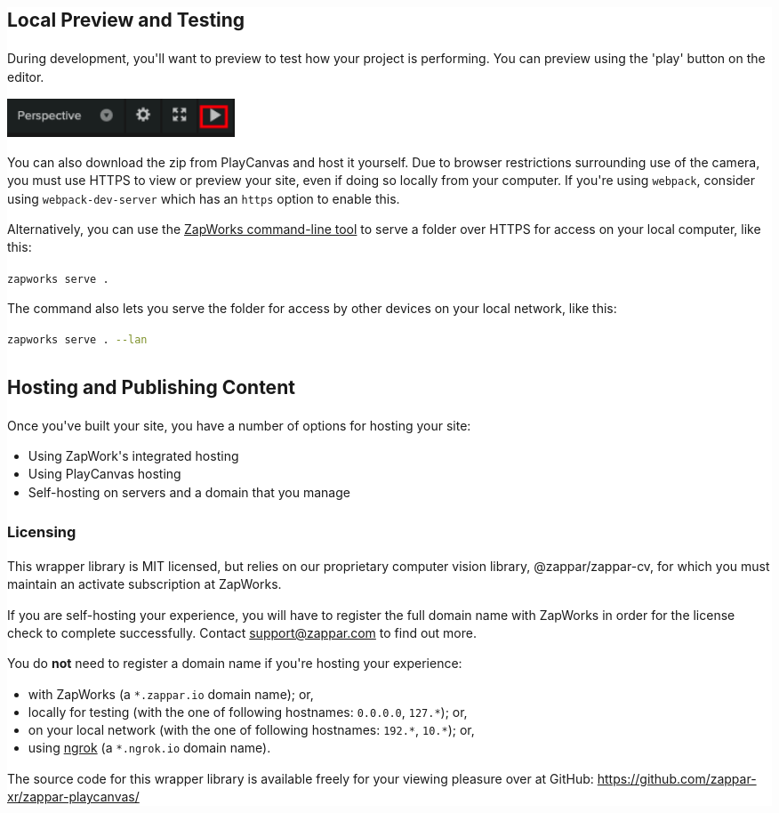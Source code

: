 ## Local Preview and Testing

During development, you'll want to preview to test how your project is performing. You can preview using the 'play' button on the editor.

<img src="images/preview_btn.png" width="256">

You can also download the zip from PlayCanvas and host it yourself. Due to browser restrictions surrounding use of the camera, you must use HTTPS to view or preview your site, even if doing so locally from your computer. If you're using `webpack`, consider using `webpack-dev-server` which has an `https` option to enable this.

Alternatively, you can use the [ZapWorks command-line tool](https://www.npmjs.com/package/@zappar/zapworks-cli) to serve a folder over HTTPS for access on your local computer, like this:

```bash
zapworks serve .
```

The command also lets you serve the folder for access by other devices on your local network, like this:

```bash
zapworks serve . --lan
```

## Hosting and Publishing Content

Once you've built your site, you have a number of options for hosting your site:

- Using ZapWork's integrated hosting
- Using PlayCanvas hosting
- Self-hosting on servers and a domain that you manage

### Licensing

This wrapper library is MIT licensed, but relies on our proprietary computer vision library, @zappar/zappar-cv, for which you must maintain an activate subscription at ZapWorks.

If you are self-hosting your experience, you will have to register the full domain name with ZapWorks in order for the license check to complete successfully. Contact support@zappar.com to find out more.

You do **not** need to register a domain name if you're hosting your experience:

- with ZapWorks (a `*.zappar.io` domain name); or,
- locally for testing (with the one of following hostnames: `0.0.0.0`, `127.*`); or,
- on your local network (with the one of following hostnames: `192.*`, `10.*`); or,
- using [ngrok](https://ngrok.com/) (a `*.ngrok.io` domain name).

The source code for this wrapper library is available freely for your viewing pleasure over at GitHub:
<https://github.com/zappar-xr/zappar-playcanvas/>
